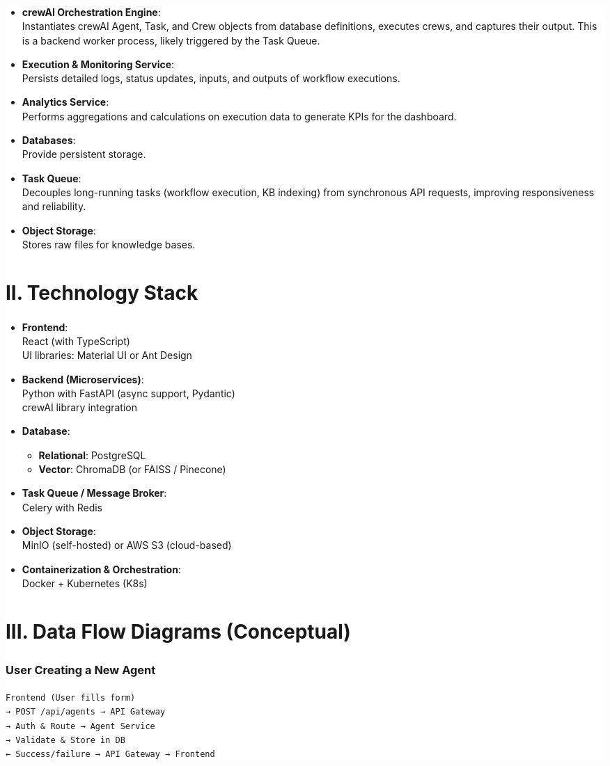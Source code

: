 - **crewAI Orchestration Engine**:  
  Instantiates crewAI Agent, Task, and Crew objects from database definitions, executes crews, and captures their output. This is a backend worker process, likely triggered by the Task Queue.

- **Execution & Monitoring Service**:  
  Persists detailed logs, status updates, inputs, and outputs of workflow executions.

- **Analytics Service**:  
  Performs aggregations and calculations on execution data to generate KPIs for the dashboard.

- **Databases**:  
  Provide persistent storage.

- **Task Queue**:  
  Decouples long-running tasks (workflow execution, KB indexing) from synchronous API requests, improving responsiveness and reliability.

- **Object Storage**:  
  Stores raw files for knowledge bases.

# II. Technology Stack

- **Frontend**:  
  React (with TypeScript)  
  UI libraries: Material UI or Ant Design  

- **Backend (Microservices)**:  
  Python with FastAPI (async support, Pydantic)  
  crewAI library integration  

- **Database**:  
  - **Relational**: PostgreSQL  
  - **Vector**: ChromaDB (or FAISS / Pinecone)  

- **Task Queue / Message Broker**:  
  Celery with Redis  

- **Object Storage**:  
  MinIO (self-hosted) or AWS S3 (cloud-based)  

- **Containerization & Orchestration**:  
  Docker + Kubernetes (K8s)  

# III. Data Flow Diagrams (Conceptual)

### User Creating a New Agent

```
Frontend (User fills form)  
→ POST /api/agents → API Gateway  
→ Auth & Route → Agent Service  
→ Validate & Store in DB  
← Success/failure → API Gateway → Frontend
```
